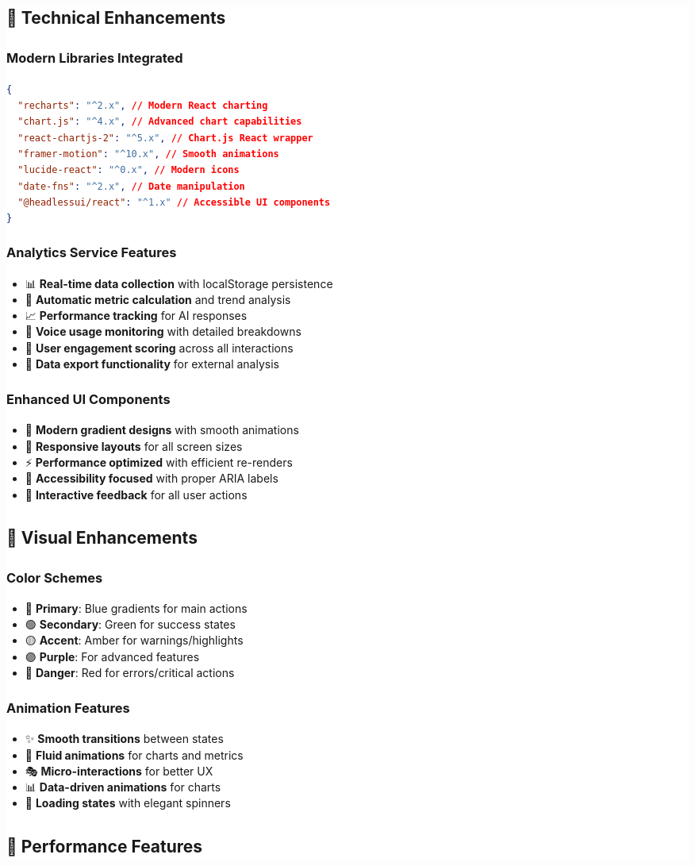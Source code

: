 ## 🔧 **Technical Enhancements**

### **Modern Libraries Integrated**
```json
{
  "recharts": "^2.x", // Modern React charting
  "chart.js": "^4.x", // Advanced chart capabilities
  "react-chartjs-2": "^5.x", // Chart.js React wrapper
  "framer-motion": "^10.x", // Smooth animations
  "lucide-react": "^0.x", // Modern icons
  "date-fns": "^2.x", // Date manipulation
  "@headlessui/react": "^1.x" // Accessible UI components
}
```

### **Analytics Service Features**
- 📊 **Real-time data collection** with localStorage persistence
- 🔄 **Automatic metric calculation** and trend analysis
- 📈 **Performance tracking** for AI responses
- 🎤 **Voice usage monitoring** with detailed breakdowns
- 📱 **User engagement scoring** across all interactions
- 💾 **Data export functionality** for external analysis

### **Enhanced UI Components**
- 🎨 **Modern gradient designs** with smooth animations
- 📱 **Responsive layouts** for all screen sizes
- ⚡ **Performance optimized** with efficient re-renders
- 🎯 **Accessibility focused** with proper ARIA labels
- 🌟 **Interactive feedback** for all user actions

## 🎨 **Visual Enhancements**

### **Color Schemes**
- 🔵 **Primary**: Blue gradients for main actions
- 🟢 **Secondary**: Green for success states
- 🟡 **Accent**: Amber for warnings/highlights
- 🟣 **Purple**: For advanced features
- 🔴 **Danger**: Red for errors/critical actions

### **Animation Features**
- ✨ **Smooth transitions** between states
- 🌊 **Fluid animations** for charts and metrics
- 🎭 **Micro-interactions** for better UX
- 📊 **Data-driven animations** for charts
- 🎪 **Loading states** with elegant spinners

## 🚀 **Performance Features**
